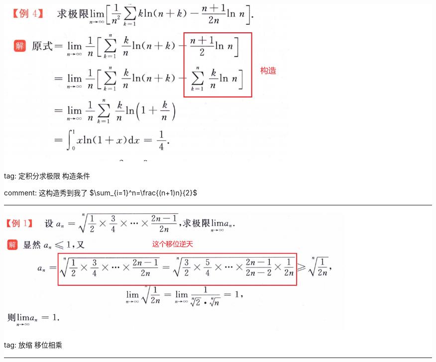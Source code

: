 <img src="assets/高数错题集/image-20240720104948373.png" alt="image-20240720104948373" style="zoom: 67%;" />

tag: 定积分求极限 构造条件

comment: 这构造秀到我了 $\sum_{i=1}^n=\frac{(n+1)n}{2}$ 

---

<img src="assets/高数错题集/image-20240720105516124.png" alt="image-20240720105516124" style="zoom: 67%;" />

tag: 放缩 移位相乘

---
